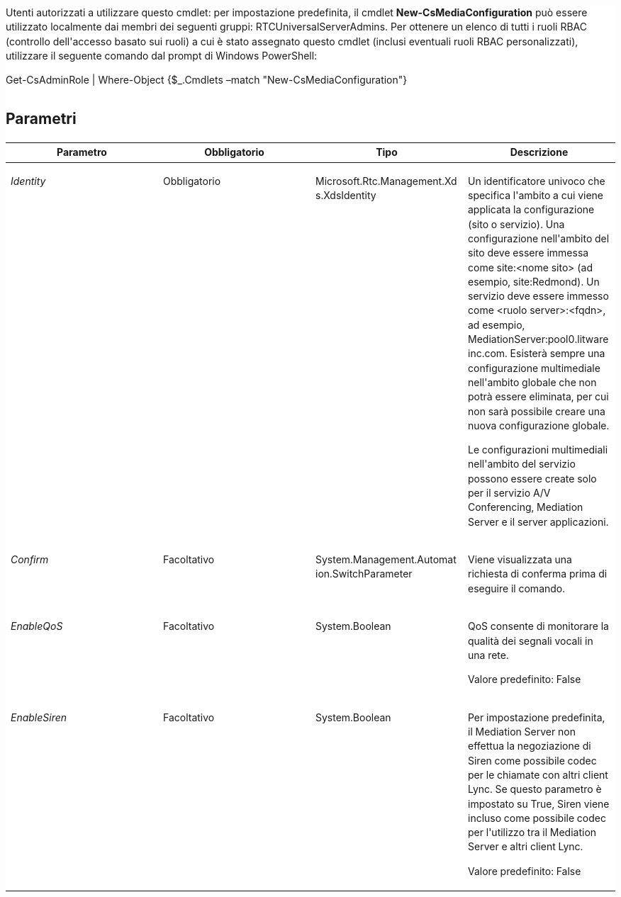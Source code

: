 Utenti autorizzati a utilizzare questo cmdlet: per impostazione predefinita, il cmdlet **New-CsMediaConfiguration** può essere utilizzato localmente dai membri dei seguenti gruppi: RTCUniversalServerAdmins. Per ottenere un elenco di tutti i ruoli RBAC (controllo dell'accesso basato sui ruoli) a cui è stato assegnato questo cmdlet (inclusi eventuali ruoli RBAC personalizzati), utilizzare il seguente comando dal prompt di Windows PowerShell:

Get-CsAdminRole | Where-Object {$\_.Cmdlets –match "New-CsMediaConfiguration"}

## Parametri


<table>
<colgroup>
<col style="width: 25%" />
<col style="width: 25%" />
<col style="width: 25%" />
<col style="width: 25%" />
</colgroup>
<thead>
<tr class="header">
<th>Parametro</th>
<th>Obbligatorio</th>
<th>Tipo</th>
<th>Descrizione</th>
</tr>
</thead>
<tbody>
<tr class="odd">
<td><p><em>Identity</em></p></td>
<td><p>Obbligatorio</p></td>
<td><p>Microsoft.Rtc.Management.Xds.XdsIdentity</p></td>
<td><p>Un identificatore univoco che specifica l'ambito a cui viene applicata la configurazione (sito o servizio). Una configurazione nell'ambito del sito deve essere immessa come site:&lt;nome sito&gt; (ad esempio, site:Redmond). Un servizio deve essere immesso come &lt;ruolo server&gt;:&lt;fqdn&gt;, ad esempio, MediationServer:pool0.litwareinc.com. Esisterà sempre una configurazione multimediale nell'ambito globale che non potrà essere eliminata, per cui non sarà possibile creare una nuova configurazione globale.</p>
<p>Le configurazioni multimediali nell'ambito del servizio possono essere create solo per il servizio A/V Conferencing, Mediation Server e il server applicazioni.</p></td>
</tr>
<tr class="even">
<td><p><em>Confirm</em></p></td>
<td><p>Facoltativo</p></td>
<td><p>System.Management.Automation.SwitchParameter</p></td>
<td><p>Viene visualizzata una richiesta di conferma prima di eseguire il comando.</p></td>
</tr>
<tr class="odd">
<td><p><em>EnableQoS</em></p></td>
<td><p>Facoltativo</p></td>
<td><p>System.Boolean</p></td>
<td><p>QoS consente di monitorare la qualità dei segnali vocali in una rete.</p>
<p>Valore predefinito: False</p></td>
</tr>
<tr class="even">
<td><p><em>EnableSiren</em></p></td>
<td><p>Facoltativo</p></td>
<td><p>System.Boolean</p></td>
<td><p>Per impostazione predefinita, il Mediation Server non effettua la negoziazione di Siren come possibile codec per le chiamate con altri client Lync. Se questo parametro è impostato su True, Siren viene incluso come possibile codec per l'utilizzo tra il Mediation Server e altri client Lync.</p>
<p>Valore predefinito: False</p></td>
</tr>
<tr class="odd">